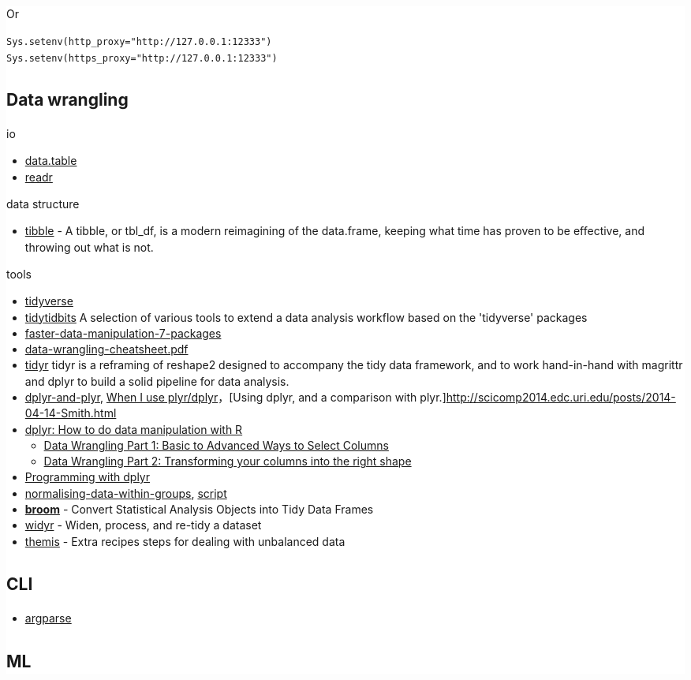 Or 

    Sys.setenv(http_proxy="http://127.0.0.1:12333")
    Sys.setenv(https_proxy="http://127.0.0.1:12333")

    
## Data wrangling

io

- [data.table](https://github.com/Rdatatable/data.table)
- [readr](https://readr.tidyverse.org/) 


data structure

- [tibble](http://tibble.tidyverse.org/) - A tibble, or tbl_df, is a modern reimagining of the data.frame, keeping what time has proven to be effective, and throwing out what is not.

tools

- [tidyverse](www.tidyverse.org) 
- [tidytidbits](https://cran.r-project.org/web/packages/tidytidbits/index.html) A selection of various tools to extend a data analysis workflow based on the 'tidyverse' packages
- [faster-data-manipulation-7-packages](http://www.analyticsvidhya.com/blog/2015/12/faster-data-manipulation-7-packages/)
- [data-wrangling-cheatsheet.pdf](https://www.rstudio.com/wp-content/uploads/2015/02/data-wrangling-cheatsheet.pdf)
- [tidyr](https://github.com/hadley/tidyr) tidyr is a reframing of reshape2 designed to accompany the tidy data framework, and to work hand-in-hand with magrittr and dplyr to build a solid pipeline for data analysis.
- [dplyr-and-plyr](http://www.slideshare.net/Sheffield_R_/dplyr-and-plyr), [When I use plyr/dplyr](http://educate-r.org//2014/01/24/usePlyr/)，[Using dplyr, and a comparison with plyr.]http://scicomp2014.edc.uri.edu/posts/2014-04-14-Smith.html
- [dplyr: How to do data manipulation with R](http://www.sharpsightlabs.com/dplyr-intro-data-manipulation-with-r/)
    - [Data Wrangling Part 1: Basic to Advanced Ways to Select Columns](https://suzan.rbind.io/2018/01/dplyr-tutorial-1/)
    - [Data Wrangling Part 2: Transforming your columns into the right shape](https://suzan.rbind.io/2018/02/dplyr-tutorial-2/)
- [Programming with dplyr](http://dplyr.tidyverse.org/articles/programming.html) 
- [normalising-data-within-groups](http://www.r-bloggers.com/normalising-data-within-groups/), [script](https://dl.dropboxusercontent.com/u/67041874/normalise.R)
- [**broom**](https://github.com/tidyverse/broom) - Convert Statistical Analysis Objects into Tidy Data Frames
- [widyr](https://github.com/dgrtwo/widyr) - Widen, process, and re-tidy a dataset
- [themis](https://github.com/tidymodels/themis) - Extra recipes steps for dealing with unbalanced data

## CLI

- [argparse](https://cran.r-project.org/web/packages/argparse/)

## ML
